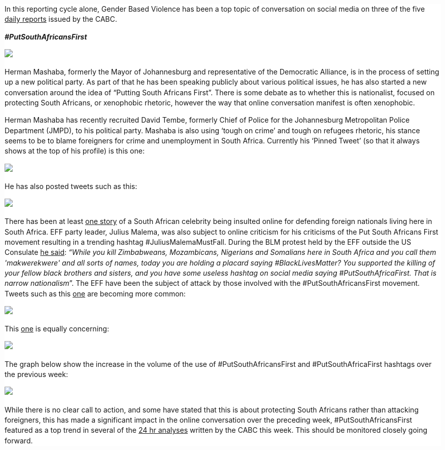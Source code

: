 In this reporting cycle alone, Gender Based Violence has been a top topic of conversation on social media on three of the five [daily reports](https://www.cabc.org.za/tags/daily-reports/) issued by the CABC.

***\#PutSouthAfricansFirst***

![](/img/psaf.png)

Herman Mashaba, formerly the Mayor of Johannesburg and representative of the Democratic Alliance, is in the process of setting up a new political party. As part of that he has been speaking publicly about various political issues, he has also started a new conversation around the idea of “Putting South Africans First”. There is some debate as to whether this is nationalist, focused on protecting South Africans, or xenophobic rhetoric, however the way that online conversation manifest is often xenophobic.

Herman Mashaba has recently recruited David Tembe, formerly Chief of Police for the Johannesburg Metropolitan Police Department (JMPD), to his political party. Mashaba is also using ‘tough on crime’ and tough on refugees rhetoric, his stance seems to be to blame foreigners for crime and unemployment in South Africa. Currently his ‘Pinned Tweet’ (so that it always shows at the top of his profile) is this one:

![](/img/mashaba-1.png)

He has also posted tweets such as this:

![](/img/mashaba-2.png)

There has been at least [one story](https://www.iol.co.za/entertainment/celebrity-news/local/pearl-thusi-gets-dragged-for-defending-foreign-nationals-49112682) of a South African celebrity being insulted online for defending foreign nationals living here in South Africa. EFF party leader, Julius Malema, was also subject to online criticism for his criticisms of the Put South Africans First movement resulting in a trending hashtag #JuliusMalemaMustFall. During the BLM protest held by the EFF outside the US Consulate [he said](https://www.iol.co.za/news/politics/xenophobic-south-africans-cant-champion-blacklivesmatter-malema-49122760): *“While you kill Zimbabweans, Mozambicans, Nigerians and Somalians here in South Africa and you call them 'makwerekwere' and all sorts of names, today you are holding a placard saying #BlackLivesMatter? You supported the killing of your fellow black brothers and sisters, and you have some useless hashtag on social media saying #PutSouthAfricaFirst. That is narrow nationalism*”. The EFF have been the subject of attack by those involved with the #PutSouthAfricansFirst movement. Tweets such as this [one](https://twitter.com/sa_illegal/status/1270949101534883841) are becoming more common:

![](/img/imigration-policy-tweet.png)

This [one](https://twitter.com/BINLADEN_SA/status/1270771491676839939) is equally concerning:

![](/img/eff-men-are-trash-tweet.png)

The graph below show the increase in the volume of the use of #PutSouthAfricansFirst and #PutSouthAfricaFirst hashtags over the previous week:

![](/img/putsouthafricafirst-volume.jpg)

While there is no clear call to action, and some have stated that this is about protecting South Africans rather than attacking foreigners, this has made a significant impact in the online conversation over the preceding week, #PutSouthAfricansFirst featured as a top trend in several of the [24 hr analyses](https://www.cabc.org.za/tags/daily-reports/) written by the CABC this week. This should be monitored closely going forward.
